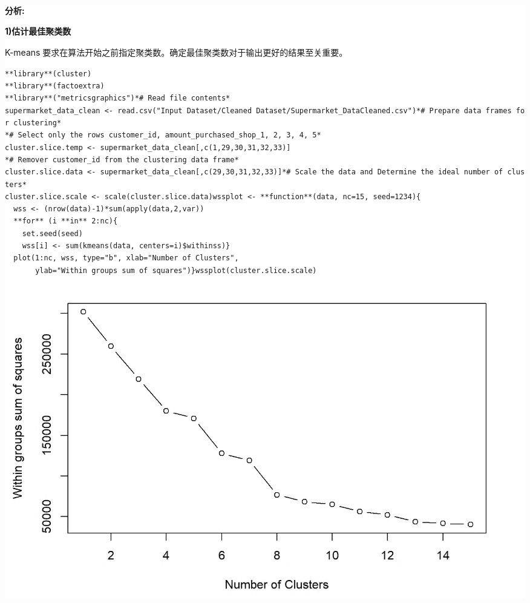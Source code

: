 **分析:**

**1)估计最佳聚类数**

K-means 要求在算法开始之前指定聚类数。确定最佳聚类数对于输出更好的结果至关重要。

```
**library**(cluster)
**library**(factoextra)
**library**("metricsgraphics")*# Read file contents*
supermarket_data_clean <- read.csv("Input Dataset/Cleaned Dataset/Supermarket_DataCleaned.csv")*# Prepare data frames for clustering*
*# Select only the rows customer_id, amount_purchased_shop_1, 2, 3, 4, 5*
cluster.slice.temp <- supermarket_data_clean[,c(1,29,30,31,32,33)]
*# Remover customer_id from the clustering data frame* 
cluster.slice.data <- supermarket_data_clean[,c(29,30,31,32,33)]*# Scale the data and Determine the ideal number of clusters*
cluster.slice.scale <- scale(cluster.slice.data)wssplot <- **function**(data, nc=15, seed=1234){
  wss <- (nrow(data)-1)*sum(apply(data,2,var))
  **for** (i **in** 2:nc){
    set.seed(seed)
    wss[i] <- sum(kmeans(data, centers=i)$withinss)}
  plot(1:nc, wss, type="b", xlab="Number of Clusters",
       ylab="Within groups sum of squares")}wssplot(cluster.slice.scale)
```

![](img/84819f86aba27320be98f41383a5d641.png)
